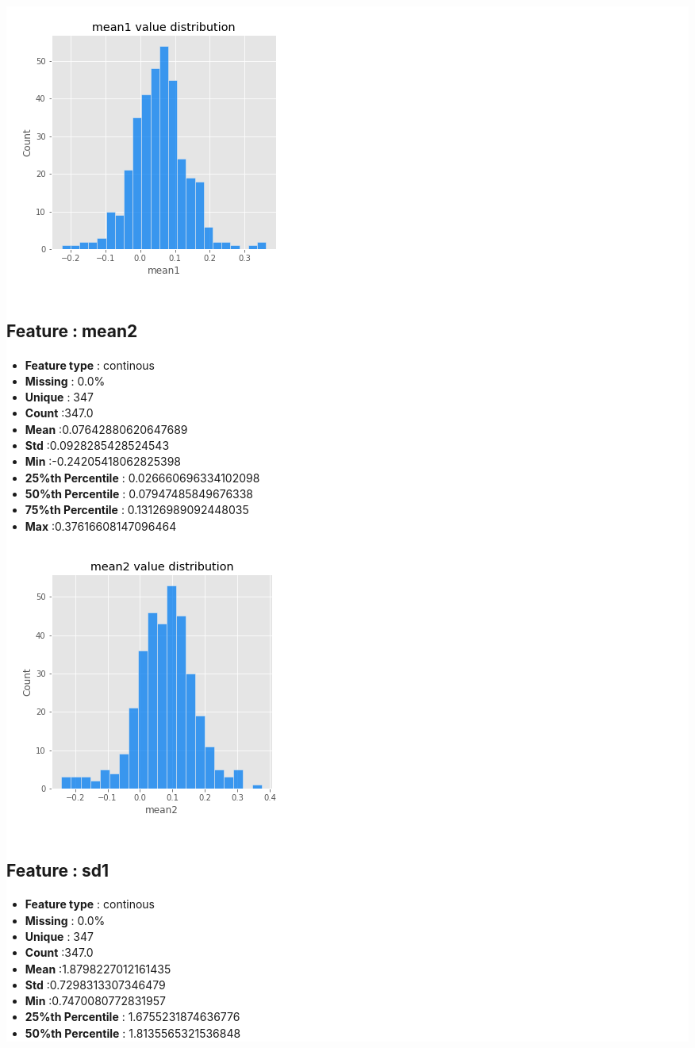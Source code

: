 ![](mean1.png)
## Feature : mean2
- **Feature type** : continous
- **Missing** : 0.0%
- **Unique** : 347
- **Count** :347.0
- **Mean** :0.07642880620647689
- **Std** :0.0928285428524543
- **Min** :-0.24205418062825398
- **25%th Percentile** : 0.026660696334102098
- **50%th Percentile** : 0.07947485849676338
- **75%th Percentile** : 0.13126989092448035
- **Max** :0.37616608147096464

![](mean2.png)
## Feature : sd1
- **Feature type** : continous
- **Missing** : 0.0%
- **Unique** : 347
- **Count** :347.0
- **Mean** :1.8798227012161435
- **Std** :0.7298313307346479
- **Min** :0.7470080772831957
- **25%th Percentile** : 1.6755231874636776
- **50%th Percentile** : 1.8135565321536848